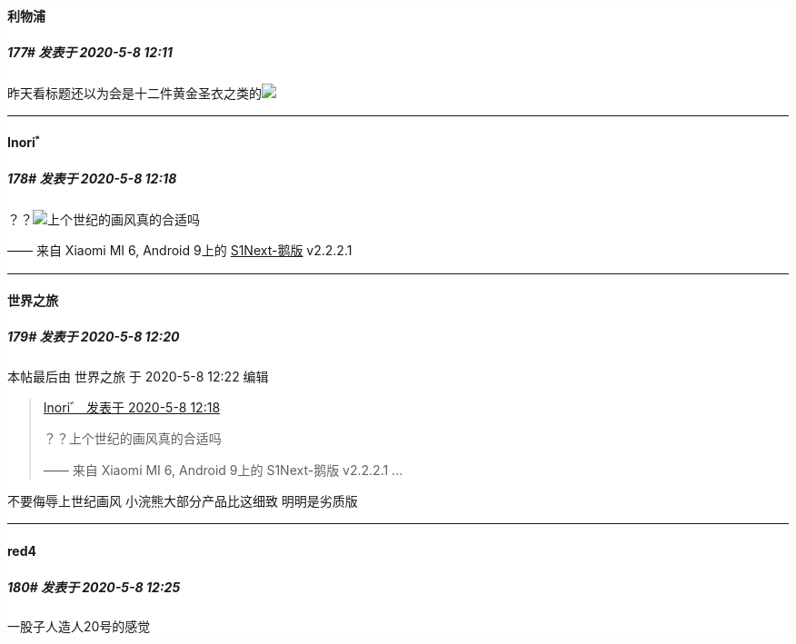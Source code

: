 ####  利物浦  
##### 177#       发表于 2020-5-8 12:11




昨天看标题还以为会是十二件黄金圣衣之类的<img src="https://static.saraba1st.com/image/smiley/face2017/009.gif" referrerpolicy="no-referrer">







-----

####  Inori゛  
##### 178#       发表于 2020-5-8 12:18




？？<img src="https://static.saraba1st.com/image/smiley/face2017/004.gif" referrerpolicy="no-referrer">上个世纪的画风真的合适吗

—— 来自 Xiaomi MI 6, Android 9上的 [S1Next-鹅版](https://github.com/ykrank/S1-Next/releases) v2.2.2.1







-----

####  世界之旅  
##### 179#       发表于 2020-5-8 12:20



 本帖最后由 世界之旅 于 2020-5-8 12:22 编辑 
<blockquote><a href="httphttps://bbs.saraba1st.com/2b/forum.php?mod=redirect&amp;goto=findpost&amp;pid=47342490&amp;ptid=1933233" target="_blank">Inori゛ 发表于 2020-5-8 12:18</a>

？？上个世纪的画风真的合适吗


—— 来自 Xiaomi MI 6, Android 9上的 S1Next-鹅版 v2.2.2.1 ...</blockquote>
不要侮辱上世纪画风 小浣熊大部分产品比这细致 明明是劣质版







-----

####  red4  
##### 180#       发表于 2020-5-8 12:25




一股子人造人20号的感觉


